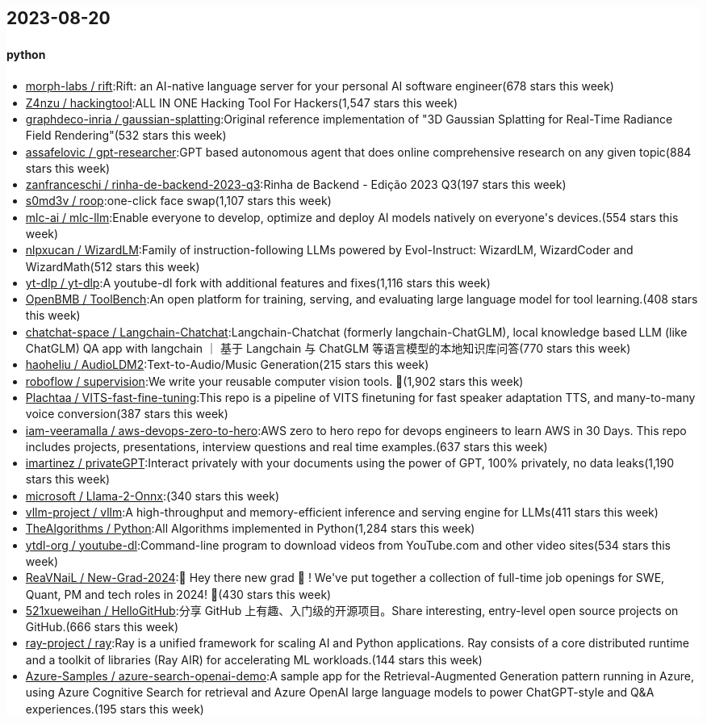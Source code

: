 ## 2023-08-20

#### python
* [morph-labs / rift](https://github.com/morph-labs/rift):Rift: an AI-native language server for your personal AI software engineer(678 stars this week)
* [Z4nzu / hackingtool](https://github.com/Z4nzu/hackingtool):ALL IN ONE Hacking Tool For Hackers(1,547 stars this week)
* [graphdeco-inria / gaussian-splatting](https://github.com/graphdeco-inria/gaussian-splatting):Original reference implementation of "3D Gaussian Splatting for Real-Time Radiance Field Rendering"(532 stars this week)
* [assafelovic / gpt-researcher](https://github.com/assafelovic/gpt-researcher):GPT based autonomous agent that does online comprehensive research on any given topic(884 stars this week)
* [zanfranceschi / rinha-de-backend-2023-q3](https://github.com/zanfranceschi/rinha-de-backend-2023-q3):Rinha de Backend - Edição 2023 Q3(197 stars this week)
* [s0md3v / roop](https://github.com/s0md3v/roop):one-click face swap(1,107 stars this week)
* [mlc-ai / mlc-llm](https://github.com/mlc-ai/mlc-llm):Enable everyone to develop, optimize and deploy AI models natively on everyone's devices.(554 stars this week)
* [nlpxucan / WizardLM](https://github.com/nlpxucan/WizardLM):Family of instruction-following LLMs powered by Evol-Instruct: WizardLM, WizardCoder and WizardMath(512 stars this week)
* [yt-dlp / yt-dlp](https://github.com/yt-dlp/yt-dlp):A youtube-dl fork with additional features and fixes(1,116 stars this week)
* [OpenBMB / ToolBench](https://github.com/OpenBMB/ToolBench):An open platform for training, serving, and evaluating large language model for tool learning.(408 stars this week)
* [chatchat-space / Langchain-Chatchat](https://github.com/chatchat-space/Langchain-Chatchat):Langchain-Chatchat (formerly langchain-ChatGLM), local knowledge based LLM (like ChatGLM) QA app with langchain ｜ 基于 Langchain 与 ChatGLM 等语言模型的本地知识库问答(770 stars this week)
* [haoheliu / AudioLDM2](https://github.com/haoheliu/AudioLDM2):Text-to-Audio/Music Generation(215 stars this week)
* [roboflow / supervision](https://github.com/roboflow/supervision):We write your reusable computer vision tools.
💜(1,902 stars this week)
* [Plachtaa / VITS-fast-fine-tuning](https://github.com/Plachtaa/VITS-fast-fine-tuning):This repo is a pipeline of VITS finetuning for fast speaker adaptation TTS, and many-to-many voice conversion(387 stars this week)
* [iam-veeramalla / aws-devops-zero-to-hero](https://github.com/iam-veeramalla/aws-devops-zero-to-hero):AWS zero to hero repo for devops engineers to learn AWS in 30 Days. This repo includes projects, presentations, interview questions and real time examples.(637 stars this week)
* [imartinez / privateGPT](https://github.com/imartinez/privateGPT):Interact privately with your documents using the power of GPT, 100% privately, no data leaks(1,190 stars this week)
* [microsoft / Llama-2-Onnx](https://github.com/microsoft/Llama-2-Onnx):(340 stars this week)
* [vllm-project / vllm](https://github.com/vllm-project/vllm):A high-throughput and memory-efficient inference and serving engine for LLMs(411 stars this week)
* [TheAlgorithms / Python](https://github.com/TheAlgorithms/Python):All Algorithms implemented in Python(1,284 stars this week)
* [ytdl-org / youtube-dl](https://github.com/ytdl-org/youtube-dl):Command-line program to download videos from YouTube.com and other video sites(534 stars this week)
* [ReaVNaiL / New-Grad-2024](https://github.com/ReaVNaiL/New-Grad-2024):👋
Hey there new grad
🎉
! We've put together a collection of full-time job openings for SWE, Quant, PM and tech roles in 2024!
🚀(430 stars this week)
* [521xueweihan / HelloGitHub](https://github.com/521xueweihan/HelloGitHub):分享 GitHub 上有趣、入门级的开源项目。Share interesting, entry-level open source projects on GitHub.(666 stars this week)
* [ray-project / ray](https://github.com/ray-project/ray):Ray is a unified framework for scaling AI and Python applications. Ray consists of a core distributed runtime and a toolkit of libraries (Ray AIR) for accelerating ML workloads.(144 stars this week)
* [Azure-Samples / azure-search-openai-demo](https://github.com/Azure-Samples/azure-search-openai-demo):A sample app for the Retrieval-Augmented Generation pattern running in Azure, using Azure Cognitive Search for retrieval and Azure OpenAI large language models to power ChatGPT-style and Q&A experiences.(195 stars this week)